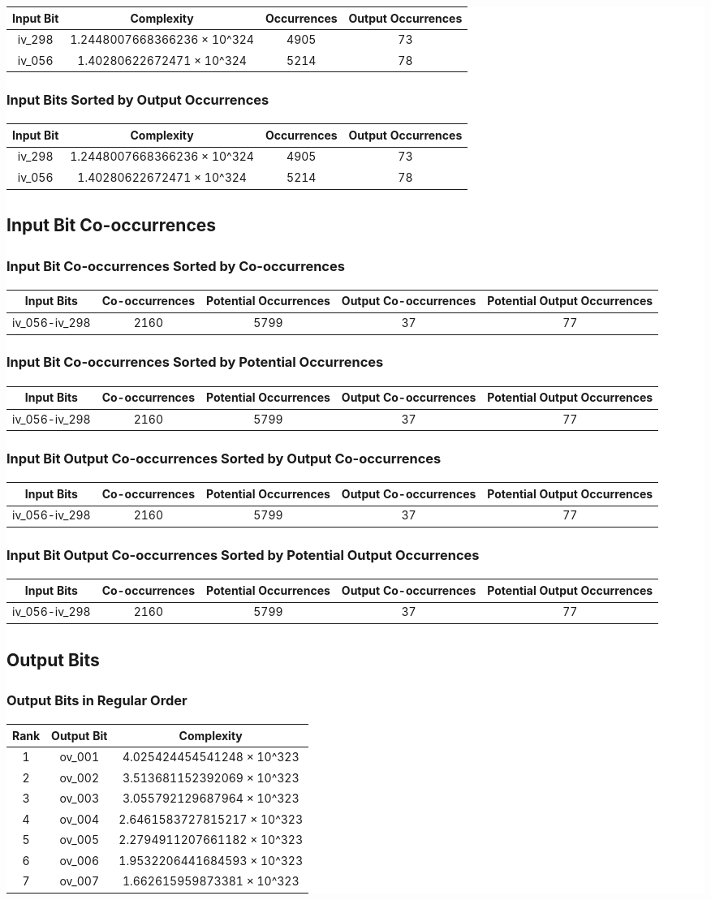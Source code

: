 | Input Bit | Complexity | Occurrences | Output Occurrences |
|:---------:|:----------:|:-----------:|:------------------:|
| iv_298 | 1.2448007668366236 × 10^324 | 4905 | 73 |
| iv_056 | 1.40280622672471 × 10^324 | 5214 | 78 |

### Input Bits Sorted by Output Occurrences

| Input Bit | Complexity | Occurrences | Output Occurrences |
|:---------:|:----------:|:-----------:|:------------------:|
| iv_298 | 1.2448007668366236 × 10^324 | 4905 | 73 |
| iv_056 | 1.40280622672471 × 10^324 | 5214 | 78 |

## Input Bit Co-occurrences

### Input Bit Co-occurrences Sorted by Co-occurrences

| Input Bits | Co-occurrences | Potential Occurrences | Output Co-occurrences | Potential Output Occurrences |
|:----------:|:--------------:|:---------------------:|:---------------------:|:----------------------------:|
| iv_056-iv_298 | 2160 | 5799 | 37 | 77 |

### Input Bit Co-occurrences Sorted by Potential Occurrences

| Input Bits | Co-occurrences | Potential Occurrences | Output Co-occurrences | Potential Output Occurrences |
|:----------:|:--------------:|:---------------------:|:---------------------:|:----------------------------:|
| iv_056-iv_298 | 2160 | 5799 | 37 | 77 |

### Input Bit Output Co-occurrences Sorted by Output Co-occurrences

| Input Bits | Co-occurrences | Potential Occurrences | Output Co-occurrences | Potential Output Occurrences |
|:----------:|:--------------:|:---------------------:|:---------------------:|:----------------------------:|
| iv_056-iv_298 | 2160 | 5799 | 37 | 77 |

### Input Bit Output Co-occurrences Sorted by Potential Output Occurrences

| Input Bits | Co-occurrences | Potential Occurrences | Output Co-occurrences | Potential Output Occurrences |
|:----------:|:--------------:|:---------------------:|:---------------------:|:----------------------------:|
| iv_056-iv_298 | 2160 | 5799 | 37 | 77 |

## Output Bits

### Output Bits in Regular Order

| Rank | Output Bit | Complexity |
|:----:|:----------:|:----------:|
| 1 | ov_001 | 4.025424454541248 × 10^323 |
| 2 | ov_002 | 3.513681152392069 × 10^323 |
| 3 | ov_003 | 3.055792129687964 × 10^323 |
| 4 | ov_004 | 2.6461583727815217 × 10^323 |
| 5 | ov_005 | 2.2794911207661182 × 10^323 |
| 6 | ov_006 | 1.9532206441684593 × 10^323 |
| 7 | ov_007 | 1.662615959873381 × 10^323 |
